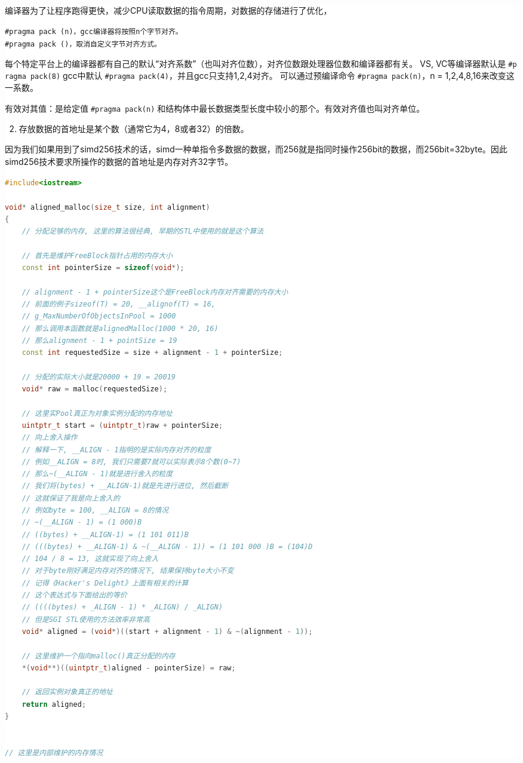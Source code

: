 编译器为了让程序跑得更快，减少CPU读取数据的指令周期，对数据的存储进行了优化，

	#pragma pack (n)，gcc编译器将按照n个字节对齐。
	#pragma pack ()，取消自定义字节对齐方式。

每个特定平台上的编译器都有自己的默认“对齐系数”（也叫对齐位数），对齐位数跟处理器位数和编译器都有关。
VS, VC等编译器默认是 `#pragma pack(8)`
gcc中默认 `#pragma pack(4)`，并且gcc只支持1,2,4对齐。
可以通过预编译命令 `#pragma pack(n)`，n = 1,2,4,8,16来改变这一系数。

有效对其值：是给定值 `#pragma pack(n)` 和结构体中最长数据类型长度中较小的那个。有效对齐值也叫对齐单位。


2. 存放数据的首地址是某个数（通常它为4，8或者32）的倍数。

因为我们如果用到了simd256技术的话，simd一种单指令多数据的数据，而256就是指同时操作256bit的数据，而256bit=32byte。因此simd256技术要求所操作的数据的首地址是内存对齐32字节。

```C++
#include<iostream>
 
void* aligned_malloc(size_t size, int alignment)
{
	// 分配足够的内存, 这里的算法很经典, 早期的STL中使用的就是这个算法  
 
	// 首先是维护FreeBlock指针占用的内存大小  
	const int pointerSize = sizeof(void*);
 
	// alignment - 1 + pointerSize这个是FreeBlock内存对齐需要的内存大小  
	// 前面的例子sizeof(T) = 20, __alignof(T) = 16,  
	// g_MaxNumberOfObjectsInPool = 1000  
	// 那么调用本函数就是alignedMalloc(1000 * 20, 16)  
	// 那么alignment - 1 + pointSize = 19  
	const int requestedSize = size + alignment - 1 + pointerSize;
 
	// 分配的实际大小就是20000 + 19 = 20019  
	void* raw = malloc(requestedSize);
 
	// 这里实Pool真正为对象实例分配的内存地址  
	uintptr_t start = (uintptr_t)raw + pointerSize;
	// 向上舍入操作  
	// 解释一下, __ALIGN - 1指明的是实际内存对齐的粒度  
	// 例如__ALIGN = 8时, 我们只需要7就可以实际表示8个数(0~7)  
	// 那么~(__ALIGN - 1)就是进行舍入的粒度  
	// 我们将(bytes) + __ALIGN-1)就是先进行进位, 然后截断  
	// 这就保证了我是向上舍入的  
	// 例如byte = 100, __ALIGN = 8的情况  
	// ~(__ALIGN - 1) = (1 000)B  
	// ((bytes) + __ALIGN-1) = (1 101 011)B  
	// (((bytes) + __ALIGN-1) & ~(__ALIGN - 1)) = (1 101 000 )B = (104)D  
	// 104 / 8 = 13, 这就实现了向上舍入  
	// 对于byte刚好满足内存对齐的情况下, 结果保持byte大小不变  
	// 记得《Hacker's Delight》上面有相关的计算  
	// 这个表达式与下面给出的等价  
	// ((((bytes) + _ALIGN - 1) * _ALIGN) / _ALIGN)  
	// 但是SGI STL使用的方法效率非常高   
	void* aligned = (void*)((start + alignment - 1) & ~(alignment - 1));
 
	// 这里维护一个指向malloc()真正分配的内存  
	*(void**)((uintptr_t)aligned - pointerSize) = raw;
 
	// 返回实例对象真正的地址  
	return aligned;
}
 
 
// 这里是内部维护的内存情况  
```